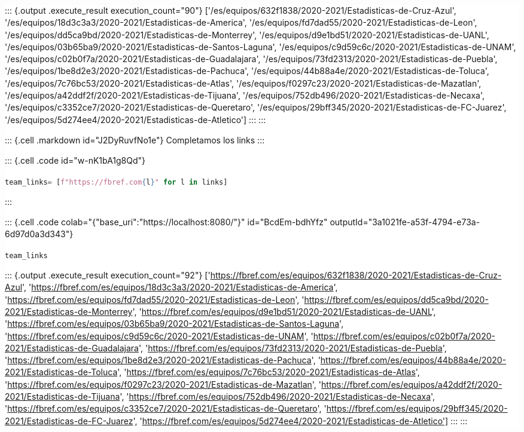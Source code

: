 ::: {.output .execute_result execution_count="90"}
    ['/es/equipos/632f1838/2020-2021/Estadisticas-de-Cruz-Azul',
     '/es/equipos/18d3c3a3/2020-2021/Estadisticas-de-America',
     '/es/equipos/fd7dad55/2020-2021/Estadisticas-de-Leon',
     '/es/equipos/dd5ca9bd/2020-2021/Estadisticas-de-Monterrey',
     '/es/equipos/d9e1bd51/2020-2021/Estadisticas-de-UANL',
     '/es/equipos/03b65ba9/2020-2021/Estadisticas-de-Santos-Laguna',
     '/es/equipos/c9d59c6c/2020-2021/Estadisticas-de-UNAM',
     '/es/equipos/c02b0f7a/2020-2021/Estadisticas-de-Guadalajara',
     '/es/equipos/73fd2313/2020-2021/Estadisticas-de-Puebla',
     '/es/equipos/1be8d2e3/2020-2021/Estadisticas-de-Pachuca',
     '/es/equipos/44b88a4e/2020-2021/Estadisticas-de-Toluca',
     '/es/equipos/7c76bc53/2020-2021/Estadisticas-de-Atlas',
     '/es/equipos/f0297c23/2020-2021/Estadisticas-de-Mazatlan',
     '/es/equipos/a42ddf2f/2020-2021/Estadisticas-de-Tijuana',
     '/es/equipos/752db496/2020-2021/Estadisticas-de-Necaxa',
     '/es/equipos/c3352ce7/2020-2021/Estadisticas-de-Queretaro',
     '/es/equipos/29bff345/2020-2021/Estadisticas-de-FC-Juarez',
     '/es/equipos/5d274ee4/2020-2021/Estadisticas-de-Atletico']
:::
:::

::: {.cell .markdown id="J2DyRuvfNo1e"}
Completamos los links
:::

::: {.cell .code id="w-nK1bA1g8Qd"}
``` python
team_links= [f"https://fbref.com{l}" for l in links]
```
:::

::: {.cell .code colab="{\"base_uri\":\"https://localhost:8080/\"}" id="BcdEm-bdhYfz" outputId="3a1021fe-a53f-4794-e73a-6d97d0a3d343"}
``` python
team_links
```

::: {.output .execute_result execution_count="92"}
    ['https://fbref.com/es/equipos/632f1838/2020-2021/Estadisticas-de-Cruz-Azul',
     'https://fbref.com/es/equipos/18d3c3a3/2020-2021/Estadisticas-de-America',
     'https://fbref.com/es/equipos/fd7dad55/2020-2021/Estadisticas-de-Leon',
     'https://fbref.com/es/equipos/dd5ca9bd/2020-2021/Estadisticas-de-Monterrey',
     'https://fbref.com/es/equipos/d9e1bd51/2020-2021/Estadisticas-de-UANL',
     'https://fbref.com/es/equipos/03b65ba9/2020-2021/Estadisticas-de-Santos-Laguna',
     'https://fbref.com/es/equipos/c9d59c6c/2020-2021/Estadisticas-de-UNAM',
     'https://fbref.com/es/equipos/c02b0f7a/2020-2021/Estadisticas-de-Guadalajara',
     'https://fbref.com/es/equipos/73fd2313/2020-2021/Estadisticas-de-Puebla',
     'https://fbref.com/es/equipos/1be8d2e3/2020-2021/Estadisticas-de-Pachuca',
     'https://fbref.com/es/equipos/44b88a4e/2020-2021/Estadisticas-de-Toluca',
     'https://fbref.com/es/equipos/7c76bc53/2020-2021/Estadisticas-de-Atlas',
     'https://fbref.com/es/equipos/f0297c23/2020-2021/Estadisticas-de-Mazatlan',
     'https://fbref.com/es/equipos/a42ddf2f/2020-2021/Estadisticas-de-Tijuana',
     'https://fbref.com/es/equipos/752db496/2020-2021/Estadisticas-de-Necaxa',
     'https://fbref.com/es/equipos/c3352ce7/2020-2021/Estadisticas-de-Queretaro',
     'https://fbref.com/es/equipos/29bff345/2020-2021/Estadisticas-de-FC-Juarez',
     'https://fbref.com/es/equipos/5d274ee4/2020-2021/Estadisticas-de-Atletico']
:::
:::
